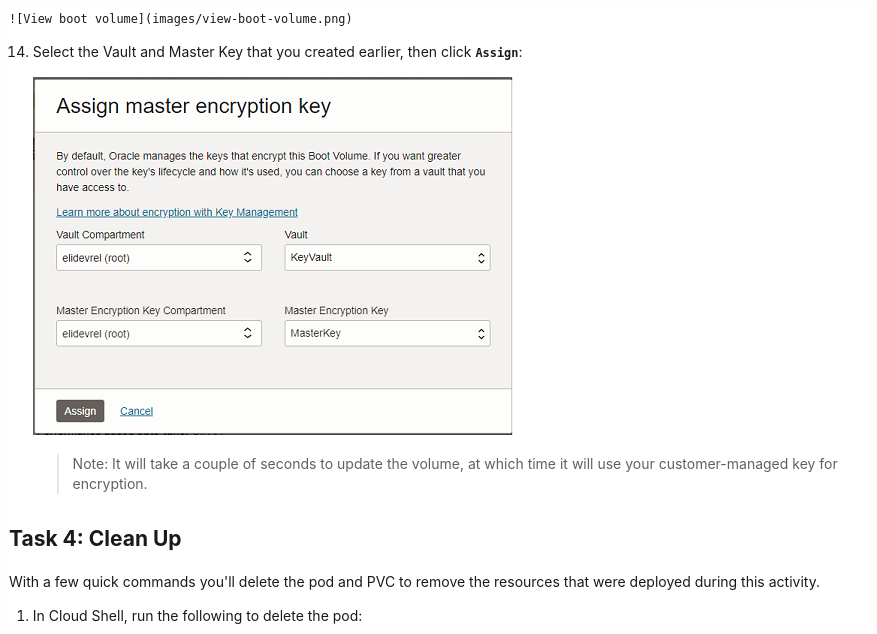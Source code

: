     ![View boot volume](images/view-boot-volume.png)

14. Select the Vault and Master Key that you created earlier, then click **`Assign`**:

    ![Assign master key](images/assign-master-key.png)

    > Note: It will take a couple of seconds to update the volume, at which time it will use your customer-managed key for encryption.

## Task 4: Clean Up

With a few quick commands you'll delete the pod and PVC to remove the resources that were deployed during this activity.

1. In Cloud Shell, run the following to delete the pod:
